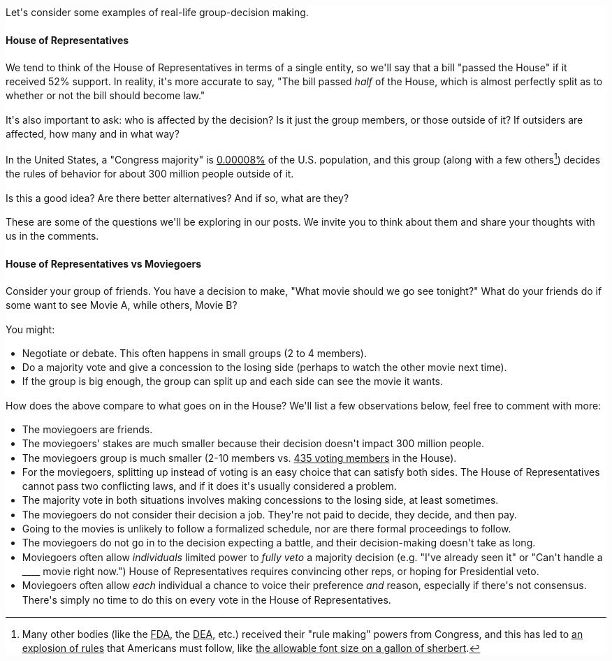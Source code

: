 Let's consider some examples of real-life group-decision making.<a name="representatives"></a>

#### House of Representatives

We tend to think of the House of Representatives in terms of a single entity, so we'll say that a bill "passed the House" if it received 52% support. In reality, it's more accurate to say, "The bill passed _half_ of the House, which is almost perfectly split as to whether or not the bill should become law."

It's also important to ask: who is affected by the decision? Is it just the group members, or those outside of it? If outsiders are affected, how many and in what way?

In the United States, a "Congress majority" is [0.00008%](https://fixingtao.com/2016/04/lets-end-hotdog-worship-in-america/) of the U.S. population, and this group (along with a few others[^1]) decides the rules of behavior for about 300 million people outside of it.

[^1]: Many other bodies (like the [FDA](https://en.wikipedia.org/wiki/Federal_Food,_Drug,_and_Cosmetic_Act), the [DEA](https://en.wikipedia.org/wiki/Bureau_of_Narcotics_and_Dangerous_Drugs), etc.) received their "rule making" powers from Congress, and this has led to [an explosion of rules](https://twitter.com/CrimeADay) that Americans must follow, like [the allowable font size on a gallon of sherbert](https://twitter.com/CrimeADay/status/746862420027645952).

Is this a good idea? Are there better alternatives? And if so, what are they?

These are some of the questions we'll be exploring in our posts. We invite you to think about them and share your thoughts with us in the comments.

#### House of Representatives vs Moviegoers

Consider your group of friends. You have a decision to make, "What movie should we go see tonight?" What do your friends do if some want to see Movie A, while others, Movie B?

You might:

- Negotiate or debate. This often happens in small groups (2 to 4 members).
- Do a majority vote and give a concession to the losing side (perhaps to watch the other movie next time).
- If the group is big enough, the group can split up and each side can see the movie it wants.

How does the above compare to what goes on in the House? We'll list a few observations below, feel free to comment with more:

- The moviegoers are friends.
- The moviegoers' stakes are much smaller because their decision doesn't impact 300 million people.
- The moviegoers group is much smaller (2-10 members vs. [435 voting members](https://en.wikipedia.org/wiki/United_States_House_of_Representatives) in the House).
- For the moviegoers, splitting up instead of voting is an easy choice that can satisfy both sides. The House of Representatives cannot pass two conflicting laws, and if it does it's usually considered a problem.
- The majority vote in both situations involves making concessions to the losing side, at least sometimes.
- The moviegoers do not consider their decision a job. They're not paid to decide, they decide, and then pay.
- Going to the movies is unlikely to follow a formalized schedule, nor are there formal proceedings to follow.
- The moviegoers do not go in to the decision expecting a battle, and their decision-making doesn't take as long.
- Moviegoers often allow *individuals* limited power to *fully veto* a majority decision (e.g. "I've already seen it" or "Can't handle a ____ movie right now.") House of Representatives requires convincing other reps, or hoping for Presidential veto.
- Moviegoers often allow *each* individual a chance to voice their preference *and* reason, especially if there's not consensus. There's simply no time to do this on every vote in the House of Representatives.


[^2]: Technically, 51% is not the "threshold" (as we define the term). We use "threshold" to mean the point _above which_ a motion passes. However, in the UI itself, it may be easier to explain this concept to users just by phrasing the instructions as, "How many members should it take to _approve_ an *[action]*".